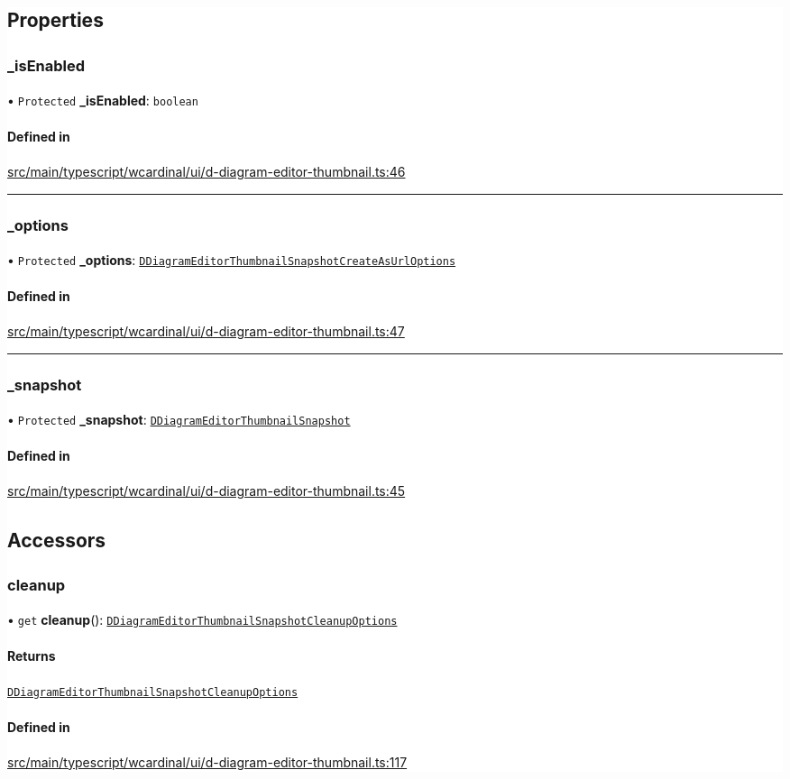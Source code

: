 ## Properties

### \_isEnabled

• `Protected` **\_isEnabled**: `boolean`

#### Defined in

[src/main/typescript/wcardinal/ui/d-diagram-editor-thumbnail.ts:46](https://github.com/winter-cardinal/winter-cardinal-ui/blob/v0.199.0/src/main/typescript/wcardinal/ui/d-diagram-editor-thumbnail.ts#L46)

___

### \_options

• `Protected` **\_options**: [`DDiagramEditorThumbnailSnapshotCreateAsUrlOptions`](../interfaces/DDiagramEditorThumbnailSnapshotCreateAsUrlOptions.md)

#### Defined in

[src/main/typescript/wcardinal/ui/d-diagram-editor-thumbnail.ts:47](https://github.com/winter-cardinal/winter-cardinal-ui/blob/v0.199.0/src/main/typescript/wcardinal/ui/d-diagram-editor-thumbnail.ts#L47)

___

### \_snapshot

• `Protected` **\_snapshot**: [`DDiagramEditorThumbnailSnapshot`](../interfaces/DDiagramEditorThumbnailSnapshot.md)

#### Defined in

[src/main/typescript/wcardinal/ui/d-diagram-editor-thumbnail.ts:45](https://github.com/winter-cardinal/winter-cardinal-ui/blob/v0.199.0/src/main/typescript/wcardinal/ui/d-diagram-editor-thumbnail.ts#L45)

## Accessors

### cleanup

• `get` **cleanup**(): [`DDiagramEditorThumbnailSnapshotCleanupOptions`](../interfaces/DDiagramEditorThumbnailSnapshotCleanupOptions.md)

#### Returns

[`DDiagramEditorThumbnailSnapshotCleanupOptions`](../interfaces/DDiagramEditorThumbnailSnapshotCleanupOptions.md)

#### Defined in

[src/main/typescript/wcardinal/ui/d-diagram-editor-thumbnail.ts:117](https://github.com/winter-cardinal/winter-cardinal-ui/blob/v0.199.0/src/main/typescript/wcardinal/ui/d-diagram-editor-thumbnail.ts#L117)
